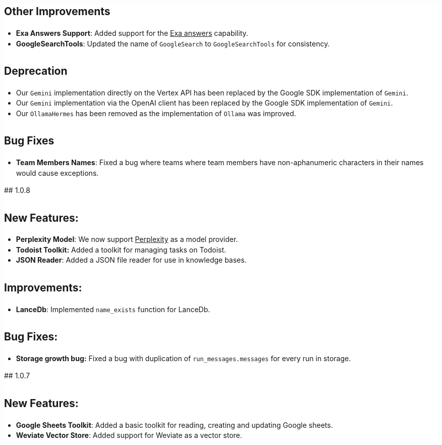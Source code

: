   ## Other Improvements

  * **Exa Answers Support**: Added support for the [Exa answers](https://docs.exa.ai/reference/answer) capability.
  * **GoogleSearchTools**: Updated the name of `GoogleSearch` to `GoogleSearchTools` for consistency.

  ## Deprecation

  * Our `Gemini` implementation directly on the Vertex API has been replaced by the Google SDK implementation of `Gemini`.
  * Our `Gemini` implementation via the OpenAI client has been replaced by the Google SDK implementation of `Gemini`.
  * Our `OllamaHermes` has been removed as the implementation of `Ollama` was improved.

  ## Bug Fixes

  * **Team Members Names**: Fixed a bug where teams where team members have non-aphanumeric characters in their names would cause exceptions.
</Update>

<Update label="2025-02-07" description="v1.0.8">
  ## 1.0.8

  ## New Features:

  * **Perplexity Model**: We now support [Perplexity](https://www.perplexity.ai/) as a model provider.
  * **Todoist Toolkit:** Added a toolkit for managing tasks on Todoist.
  * **JSON Reader**: Added a JSON file reader for use in knowledge bases.

  ## Improvements:

  * **LanceDb**: Implemented `name_exists` function for LanceDb.

  ## Bug Fixes:

  * **Storage growth bug:** Fixed a bug with duplication of `run_messages.messages` for every run in storage.
</Update>

<Update label="2025-02-05" description="v1.0.7">
  ## 1.0.7

  ## New Features:

  * **Google Sheets Toolkit**: Added a basic toolkit for reading, creating and updating Google sheets.
  * **Weviate Vector Store**: Added support for Weviate as a vector store.
